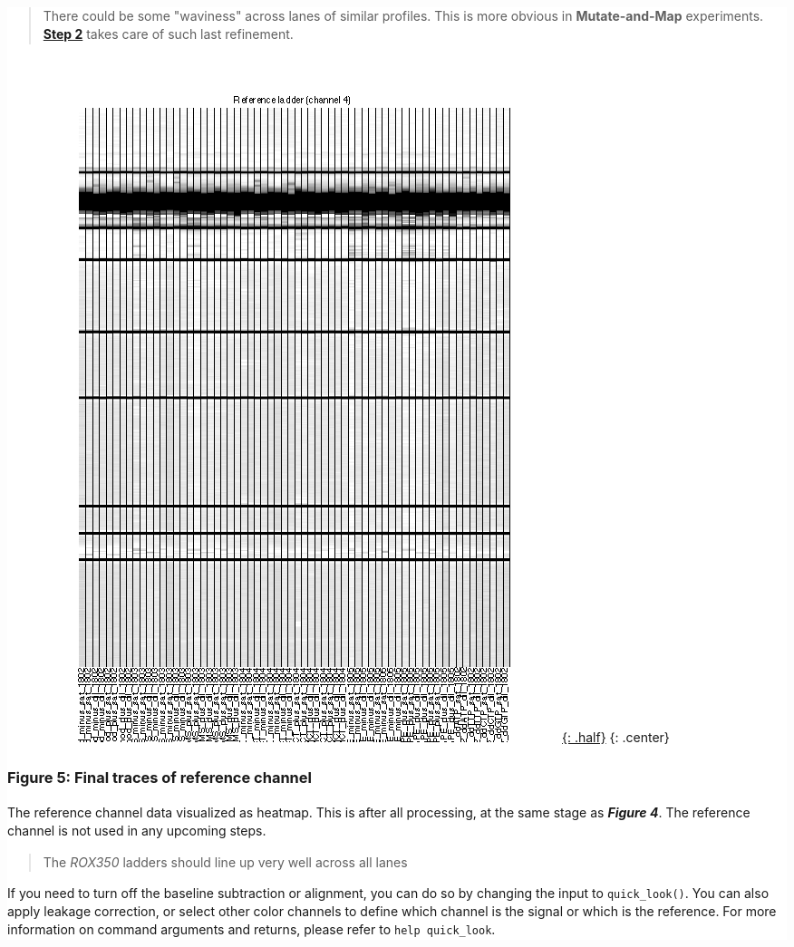 > There could be some "waviness" across lanes of similar profiles. This is more obvious in **Mutate-and-Map** experiments. [**Step 2**](../step_2/) takes care of such last refinement.

[![quick_look Figure 5](/repos/hitrace/res/pfl_1D_fig_5.png "quick_look Figure 5"){: .half}](/repos/hitrace/res/pfl_1D_fig_5.png)
{: .center}

### Figure 5: Final traces of reference channel

The reference channel data visualized as heatmap. This is after all processing, at the same stage as _**Figure 4**_. The reference channel is not used in any upcoming steps.

> The _ROX350_ ladders should line up very well across all lanes

If you need to turn off the baseline subtraction or alignment, you can do so by changing the input to `quick_look()`. You can also apply leakage correction, or select other color channels to define which channel is the signal or which is the reference. For more information on command arguments and returns, please refer to `help quick_look`.
